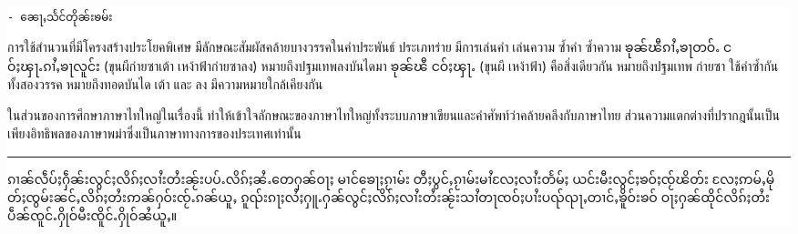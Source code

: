 	- ၼေႃႇသႅင်တိုၼ်းၶမ်း

การใช้สำนวนที่มีโครงสร้างประโยคพิเศษ มีลักษณะสัมผัสคล้ายบางวรรคในคำประพันธ์ ประเภทร่าย มีการเล่นคำ เล่นความ ซ้ำคำ ซ้ำความ
ၶုၼ်ၽီၵၢႆႇၶႃတဝ်ႉ ငဝ်ႈၾႃႉၵၢႆႇၶႃလူင်း (ขุนผีก่ายซาเต้า เหง้าฟ้าก่ายซาลง) หมายถึงปฐมเทพลงบันไดมา ၶုၼ်ၽီ ငဝ်ႈၾႃႉ (ขุนผี เหง้าฟ้า) คือสิ่งเดียวกัน หมายถึงปฐมเทพ ก่ายซา ใช้คำซ้ำกันทั้งสองวรรค หมายถึงทอดบันได เต้า และ ลง มีความหมายใกล้เคียงกัน

ในส่วนของการศึกษาภาษาไทใหญ่ในเรื่องนี้ ทำให้เข้าใจลักษณะของภาษาไทใหญ่ทั้งระบบภาษาเขียนและคำศัพท์ว่าคล้ายคลึงกับภาษาไทย ส่วนความแตกต่างที่ปรากฎนั้นเป็นเพียงอิทธิพลของภาษาพม่าซึ่งเป็นภาษาทางการของประเทศเท่านั้น

----

ၵၢၼ်လဵပ်ႈႁဵၼ်းလွင်ႈလိၵ်ႈလၢႆးတႆးၼႂ်းပပ်ႉလိၵ်ႈၼႆႉတေႁၼ်ဝႃႈ မၢင်ၶေႃႈၵႂၢမ်း တီႈပွင်ႇၵႂၢမ်းမၢႆလႄႈလၢႆးတႅမ်ႈ ယင်းမီးလွင်ႈၶဝ်ႈၸႂ်ၽိတ်း လႄႈဢမ်ႇမိုတ်ႈၸွမ်းၼင်ႇလိၵ်ႈတႆးဢၼ်ႁဝ်းၸႂ်ႉၵၼ်ယူႇ ၵူၺ်းၵႃႈလႆႈႁူႉႁၼ်လွင်ႈလိၵ်ႈလၢႆးတႆးၼႂ်းသၢႆတႃၸဝ်ႈပၢႆးပၺ်ၺႃႇတၢင်ႇၶိူဝ်းၶဝ် ဝႃႈႁၼ်ထိုင်လိၵ်ႈတႆးပဵၼ်ၸူင်ႉႁိုဝ်မီးၸိူင်ႉႁိုဝ်ၼႆယူႇ။
